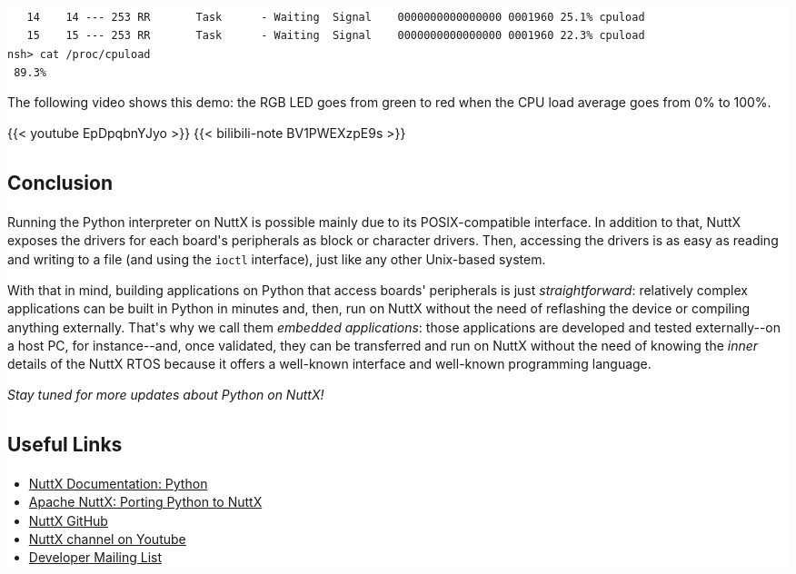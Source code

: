 ```
   14    14 --- 253 RR       Task      - Waiting  Signal    0000000000000000 0001960 25.1% cpuload
   15    15 --- 253 RR       Task      - Waiting  Signal    0000000000000000 0001960 22.3% cpuload
nsh> cat /proc/cpuload
 89.3%
```

The following video shows this demo: the RGB LED goes from green to red when the CPU load average goes from 0% to 100%.

{{< youtube EpDpqbnYJyo >}}
{{< bilibili-note BV1PWEXzpE9s >}}


## Conclusion

Running the Python interpreter on NuttX is possible mainly due to its POSIX-compatible interface. In addition to that, NuttX exposes the drivers for each board's peripherals as block or character drivers. Then, accessing the drivers is as easy as reading and writing to a file (and using the `ioctl` interface), just like any other Unix-based system.

With that in mind, building applications on Python that access boards' peripherals is just *straightforward*: relatively complex applications can be built in Python in minutes and, then, run on NuttX without the need of reflashing the device or compiling anything externally. That's why we call them *embedded applications*: those applications are developed and tested externally--on a host PC, for instance--and, once validated, they can be transferred and run on NuttX without the need of knowing the *inner* details of the NuttX RTOS because it offers a well-known interface and well-known programming language.

*Stay tuned for more updates about Python on NuttX!*

## Useful Links

- [NuttX Documentation: Python](https://nuttx.apache.org/docs/latest/applications/interpreters/python/index.html)
- [Apache NuttX: Porting Python to NuttX](https://tmedicci.github.io/articles/2025/01/08/python_on_nuttx.html)
- [NuttX GitHub](https://github.com/apache/nuttx)
- [NuttX channel on Youtube](https://www.youtube.com/nuttxchannel)
- [Developer Mailing List](https://nuttx.apache.org/community/#mailing-list)
